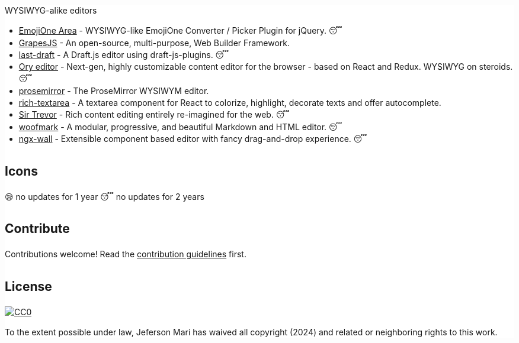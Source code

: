 WYSIWYG-alike editors

- [EmojiOne Area](https://github.com/mervick/emojionearea) - WYSIWYG-like EmojiOne Converter / Picker Plugin for jQuery. :sleeping:
- [GrapesJS](https://github.com/artf/grapesjs) - An open-source, multi-purpose, Web Builder Framework.
- [last-draft](https://github.com/vacenz/last-draft) - A Draft.js editor using draft-js-plugins. :sleeping:
- [Ory editor](https://github.com/ory/editor) - Next-gen, highly customizable content editor for the browser - based on React and Redux. WYSIWYG on steroids. :sleeping:
- [prosemirror](https://github.com/ProseMirror/prosemirror) - The ProseMirror WYSIWYM editor.
- [rich-textarea](https://github.com/inokawa/rich-textarea) - A textarea component for React to colorize, highlight, decorate texts and offer autocomplete.
- [Sir Trevor](https://github.com/madebymany/sir-trevor-js) - Rich content editing entirely re-imagined for the web. :sleeping:
- [woofmark](https://github.com/bevacqua/woofmark) - A modular, progressive, and beautiful Markdown and HTML editor. :sleeping:
- [ngx-wall](https://github.com/vm-mishchenko/ngx-wall) - Extensible component based editor with fancy drag-and-drop experience. :sleeping:

## Icons

:sleepy: no updates for 1 year
:sleeping: no updates for 2 years

## Contribute

Contributions welcome! Read the [contribution guidelines](contributing.md) first.

## License

[![CC0](http://mirrors.creativecommons.org/presskit/buttons/88x31/svg/cc-zero.svg)](http://creativecommons.org/publicdomain/zero/1.0)

To the extent possible under law, Jeferson Mari has waived all copyright (2024) and related or neighboring rights to this work.
